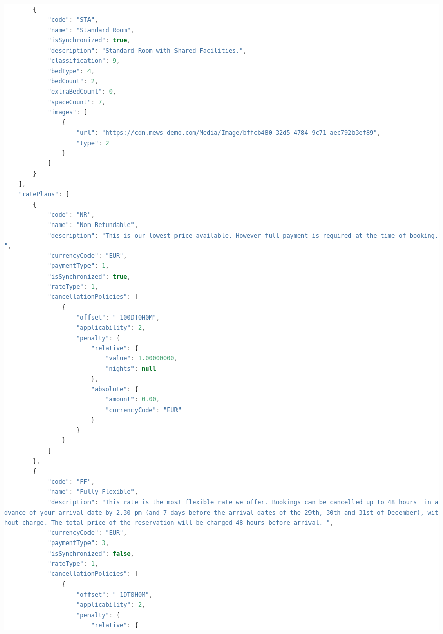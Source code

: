 ```javascript
        {
            "code": "STA",
            "name": "Standard Room",
            "isSynchronized": true,
            "description": "Standard Room with Shared Facilities.",
            "classification": 9,
            "bedType": 4,
            "bedCount": 2,
            "extraBedCount": 0,
            "spaceCount": 7,
            "images": [
                {
                    "url": "https://cdn.mews-demo.com/Media/Image/bffcb480-32d5-4784-9c71-aec792b3ef89",
                    "type": 2
                }
            ]
        }
    ],
    "ratePlans": [
        {
            "code": "NR",
            "name": "Non Refundable",
            "description": "This is our lowest price available. However full payment is required at the time of booking. ",
            "currencyCode": "EUR",
            "paymentType": 1,
            "isSynchronized": true,
            "rateType": 1,
            "cancellationPolicies": [
                {
                    "offset": "-100DT0H0M",
                    "applicability": 2,
                    "penalty": {
                        "relative": {
                            "value": 1.00000000,
                            "nights": null
                        },
                        "absolute": {
                            "amount": 0.00,
                            "currencyCode": "EUR"
                        }
                    }
                }
            ]
        },
        {
            "code": "FF",
            "name": "Fully Flexible",
            "description": "This rate is the most flexible rate we offer. Bookings can be cancelled up to 48 hours  in advance of your arrival date by 2.30 pm (and 7 days before the arrival dates of the 29th, 30th and 31st of December), without charge. The total price of the reservation will be charged 48 hours before arrival. ",
            "currencyCode": "EUR",
            "paymentType": 3,
            "isSynchronized": false,
            "rateType": 1,
            "cancellationPolicies": [
                {
                    "offset": "-1DT0H0M",
                    "applicability": 2,
                    "penalty": {
                        "relative": {
```